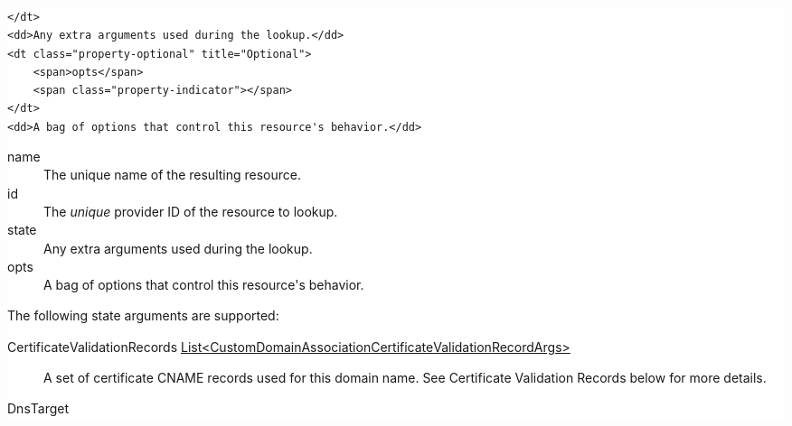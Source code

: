     </dt>
    <dd>Any extra arguments used during the lookup.</dd>
    <dt class="property-optional" title="Optional">
        <span>opts</span>
        <span class="property-indicator"></span>
    </dt>
    <dd>A bag of options that control this resource's behavior.</dd>
</dl>

</pulumi-choosable>
</div>

<div>
<pulumi-choosable type="language" values="java">

<dl class="resources-properties">
    <dt class="property-required" title="Required">
        <span>name</span>
        <span class="property-indicator"></span>
    </dt>
    <dd>The unique name of the resulting resource.</dd>
    <dt class="property-required" title="Required">
        <span>id</span>
        <span class="property-indicator"></span>
    </dt>
    <dd>The <em>unique</em> provider ID of the resource to lookup.</dd>
    <dt class="property-optional" title="Optional">
        <span>state</span>
        <span class="property-indicator"></span>
    </dt>
    <dd>Any extra arguments used during the lookup.</dd>
    <dt class="property-optional" title="Optional">
        <span>opts</span>
        <span class="property-indicator"></span>
    </dt>
    <dd>A bag of options that control this resource's behavior.</dd>
</dl>

</pulumi-choosable>
</div>

<div>
<pulumi-choosable type="language" values="typescript,javascript,python,go,csharp,java">
The following state arguments are supported:


<div>
<pulumi-choosable type="language" values="csharp">
<dl class="resources-properties"><dt class="property-optional"
            title="Optional">
        <span id="state_certificatevalidationrecords_csharp">
<a data-swiftype-name="resource-property" data-swiftype-type="text" href="#state_certificatevalidationrecords_csharp" style="color: inherit; text-decoration: inherit;">Certificate<wbr>Validation<wbr>Records</a>
</span>
        <span class="property-indicator"></span>
        <span class="property-type"><a href="#customdomainassociationcertificatevalidationrecord">List&lt;Custom<wbr>Domain<wbr>Association<wbr>Certificate<wbr>Validation<wbr>Record<wbr>Args&gt;</a></span>
    </dt>
    <dd><p>A set of certificate CNAME records used for this domain name. See Certificate Validation Records below for more details.</p>
</dd><dt class="property-optional"
            title="Optional">
        <span id="state_dnstarget_csharp">
<a data-swiftype-name="resource-property" data-swiftype-type="text" href="#state_dnstarget_csharp" style="color: inherit; text-decoration: inherit;">Dns<wbr>Target</a>
</span>
